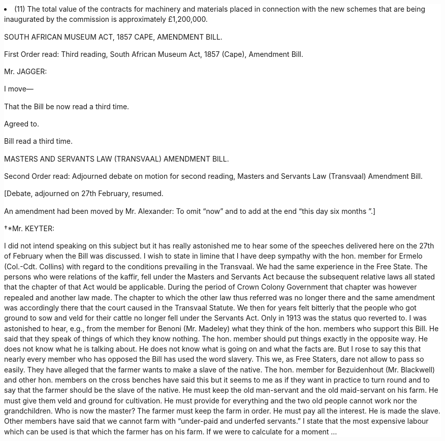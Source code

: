 <li>(11) The total value of the contracts for machinery and materials placed in connection with the new schemes that are being inaugurated by the commission is approximately £1,200,000.</li>

</ol>

</answer>

</oralStatements>

</debateSection>

<debateSection name="#south_african_museum_act_1857_cape_amendment_bill">

<heading>SOUTH AFRICAN MUSEUM ACT, 1857 CAPE, AMENDMENT BILL.</heading>

<p>First Order read: Third reading, South African Museum Act, 1857 (Cape), Amendment Bill.</p>

<speech by="#jagger">

<from>Mr. <person refersTo="hansard_za">JAGGER</person>:</from>

<p>I move&#x2014;</p>

<p>That the Bill be now read a third time.</p>

<p>Agreed to.</p>

</speech><p>Bill read a third time.</p>

</debateSection>

<debateSection name="#masters_and_servants_law_(transvaal)_amendment_bill">

<heading>MASTERS AND SERVANTS LAW (TRANSVAAL) AMENDMENT BILL.</heading>

<p>Second Order read: Adjourned debate on motion for second reading, Masters and Servants Law (Transvaal) Amendment Bill.</p>

<p>[Debate, adjourned on 27th February, resumed.</p>

<p>An amendment had been moved by Mr. Alexander: To omit &#x201C;now&#x201D; and to add at the end &#x201C;this day six months &#x201D;.]</p>

<speech by="#keyter">

<from>&#x2020;*Mr. <person refersTo="hansard_za">KEYTER</person>:</from>

<p>I did not intend speaking on this subject but it has really astonished me to hear some of the speeches delivered here on the 27th of February when the Bill was discussed. I wish to state in limine that I have deep sympathy with the hon. member for Ermelo (Col.-Cdt. Collins) with regard to the conditions prevailing in the Transvaal. We had the same experience in the Free State. The persons who were relations of the kaffir, fell under the Masters and Servants Act because the subsequent relative laws all stated that the chapter of that Act would be applicable. During the period of Crown Colony Government that chapter was however repealed and another law made. The chapter to which the other law thus referred was no longer there and the same amendment was accordingly there that the court caused in the Transvaal Statute. We then for years felt bitterly that the people who got ground to sow and veld for their cattle no longer fell under the Servants Act. Only in 1913 was the status quo reverted to. I was astonished to hear, e.g., from the member for Benoni (Mr. Madeley) what they think of the hon. members who support this Bill. He said that they speak of things of which they know nothing. The hon. member should put things exactly in the opposite way. He does not know what he is talking about. He does not know what is going on and what the facts are. But I rose to say this that nearly every member who has opposed the Bill has used the word slavery. This we, as Free Staters, dare not allow to pass so easily. They have alleged that the farmer wants to make a slave of the native. The hon. member for Bezuidenhout (Mr. Blackwell) and other hon. members on the cross benches have said this but it seems to me as if they want in practice to turn round and to say that the farmer should be the slave of the native. He must keep the old man-servant and the old maid-servant on his farm. He must give them veld and ground for cultivation. He must provide for everything and the two old people cannot work nor the grandchildren. Who is now the master? The farmer must keep the farm in order. He must pay all the interest. He is made the slave. Other members have said that we cannot farm with &#x201C;under-paid and underfed servants.&#x201D; I state that the most expensive labour which can be used is that which the farmer has on his farm. If we were to calculate for a moment &#x2026;</p>
